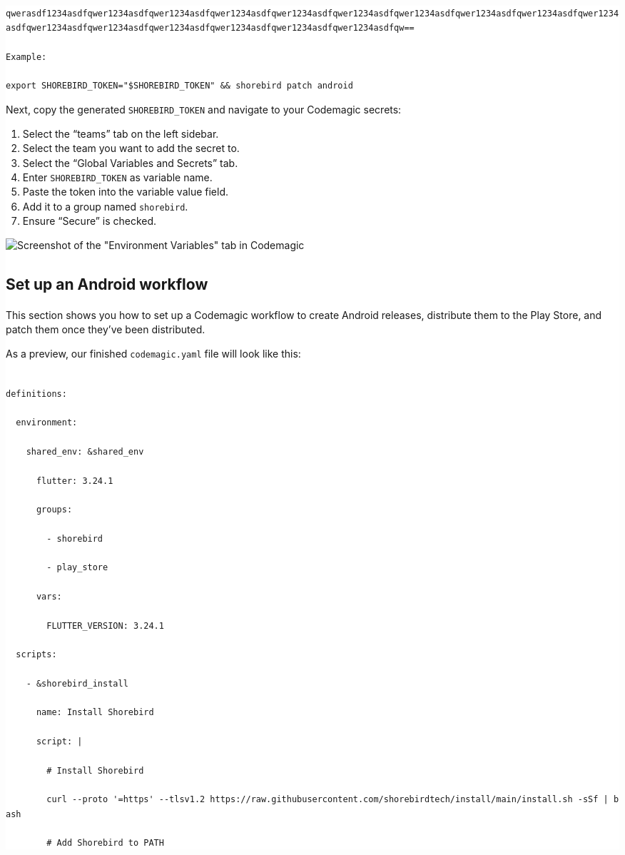 ```
qwerasdf1234asdfqwer1234asdfqwer1234asdfqwer1234asdfqwer1234asdfqwer1234asdfqwer1234asdfqwer1234asdfqwer1234asdfqwer1234asdfqwer1234asdfqwer1234asdfqwer1234asdfqwer1234asdfqwer1234asdfqwer1234asdfqw==

Example:

export SHOREBIRD_TOKEN="$SHOREBIRD_TOKEN" && shorebird patch android
```

Next, copy the generated `SHOREBIRD_TOKEN` and navigate to your Codemagic
secrets:

1. Select the “teams” tab on the left sidebar.
2. Select the team you want to add the secret to.
3. Select the “Global Variables and Secrets” tab.
4. Enter `SHOREBIRD_TOKEN` as variable name.
5. Paste the token into the variable value field.
6. Add it to a group named `shorebird`.
7. Ensure “Secure” is checked.

![Screenshot of the "Environment Variables" tab in Codemagic](https://github.com/shorebirdtech/docs/assets/24459435/a2f1ee39-686b-4473-8f3e-d720e835824f)

## Set up an Android workflow

This section shows you how to set up a Codemagic workflow to create Android
releases, distribute them to the Play Store, and patch them once they’ve been
distributed.

As a preview, our finished `codemagic.yaml` file will look like this:

```

definitions:

  environment:

    shared_env: &shared_env

      flutter: 3.24.1

      groups:

        - shorebird

        - play_store

      vars:

        FLUTTER_VERSION: 3.24.1

  scripts:

    - &shorebird_install

      name: Install Shorebird

      script: |

        # Install Shorebird

        curl --proto '=https' --tlsv1.2 https://raw.githubusercontent.com/shorebirdtech/install/main/install.sh -sSf | bash

        # Add Shorebird to PATH

```